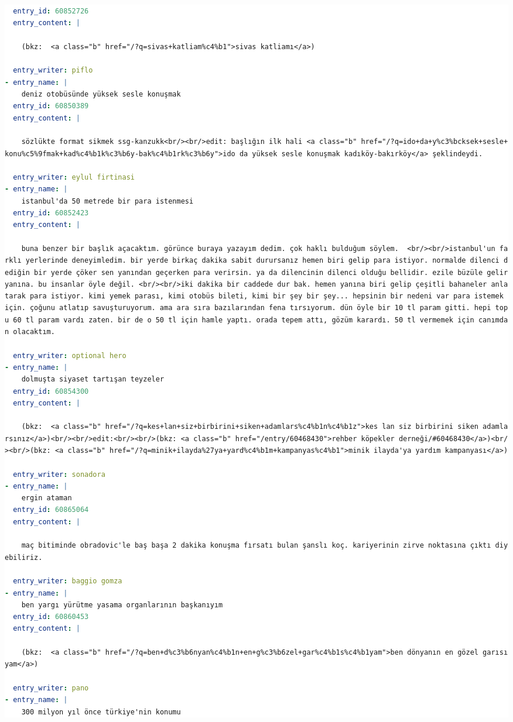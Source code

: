 ```yaml
  entry_id: 60852726
  entry_content: |
    
    (bkz:  <a class="b" href="/?q=sivas+katliam%c4%b1">sivas katliamı</a>)
   
  entry_writer: piflo
- entry_name: |
    deniz otobüsünde yüksek sesle konuşmak
  entry_id: 60850389
  entry_content: |
    
    sözlükte format sikmek ssg-kanzukk<br/><br/>edit: başlığın ilk hali <a class="b" href="/?q=ido+da+y%c3%bcksek+sesle+konu%c5%9fmak+kad%c4%b1k%c3%b6y-bak%c4%b1rk%c3%b6y">ido da yüksek sesle konuşmak kadıköy-bakırköy</a> şeklindeydi.
   
  entry_writer: eylul firtinasi
- entry_name: |
    istanbul'da 50 metrede bir para istenmesi
  entry_id: 60852423
  entry_content: |
    
    buna benzer bir başlık açacaktım. görünce buraya yazayım dedim. çok haklı bulduğum söylem.  <br/><br/>istanbul'un farklı yerlerinde deneyimledim. bir yerde birkaç dakika sabit durursanız hemen biri gelip para istiyor. normalde dilenci dediğin bir yerde çöker sen yanından geçerken para verirsin. ya da dilencinin dilenci olduğu bellidir. ezile büzüle gelir yanına. bu insanlar öyle değil. <br/><br/>iki dakika bir caddede dur bak. hemen yanına biri gelip çeşitli bahaneler anlatarak para istiyor. kimi yemek parası, kimi otobüs bileti, kimi bir şey bir şey... hepsinin bir nedeni var para istemek için. çoğunu atlatıp savuşturuyorum. ama ara sıra bazılarından fena tırsıyorum. dün öyle bir 10 tl param gitti. hepi topu 60 tl param vardı zaten. bir de o 50 tl için hamle yaptı. orada tepem attı, gözüm karardı. 50 tl vermemek için canımdan olacaktım.
   
  entry_writer: optional hero
- entry_name: |
    dolmuşta siyaset tartışan teyzeler
  entry_id: 60854300
  entry_content: |
    
    (bkz:  <a class="b" href="/?q=kes+lan+siz+birbirini+siken+adamlars%c4%b1n%c4%b1z">kes lan siz birbirini siken adamlarsınız</a>)<br/><br/>edit:<br/><br/>(bkz: <a class="b" href="/entry/60468430">rehber köpekler derneği/#60468430</a>)<br/><br/>(bkz: <a class="b" href="/?q=minik+ilayda%27ya+yard%c4%b1m+kampanyas%c4%b1">minik ilayda'ya yardım kampanyası</a>)
   
  entry_writer: sonadora
- entry_name: |
    ergin ataman
  entry_id: 60865064
  entry_content: |
    
    maç bitiminde obradovic'le baş başa 2 dakika konuşma fırsatı bulan şanslı koç. kariyerinin zirve noktasına çıktı diyebiliriz.
    
  entry_writer: baggio gomza
- entry_name: |
    ben yargı yürütme yasama organlarının başkanıyım
  entry_id: 60860453
  entry_content: |
    
    (bkz:  <a class="b" href="/?q=ben+d%c3%b6nyan%c4%b1n+en+g%c3%b6zel+gar%c4%b1s%c4%b1yam">ben dönyanın en gözel garısıyam</a>)
   
  entry_writer: pano
- entry_name: |
    300 milyon yıl önce türkiye'nin konumu
```